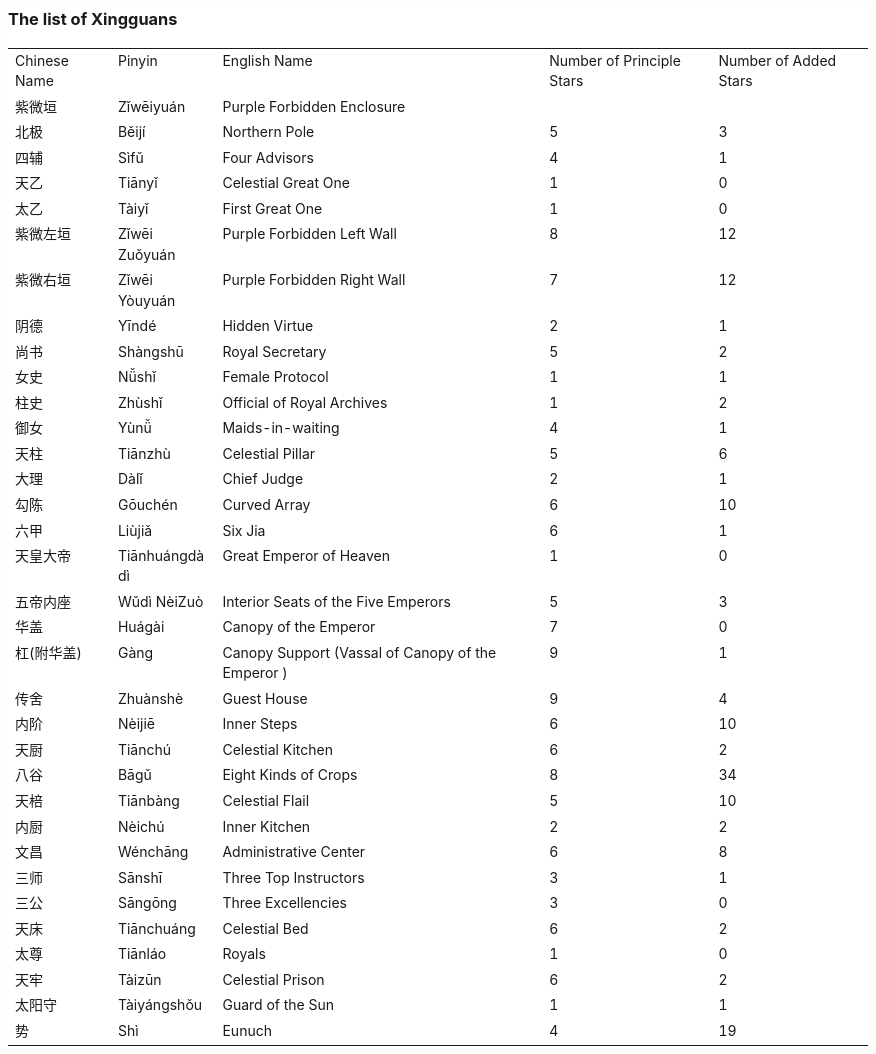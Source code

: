 ### The list of Xingguans
|              |        |              |                           |                       |
|--------------|--------|--------------|---------------------------|-----------------------|
| Chinese Name | Pinyin | English Name | Number of Principle Stars | Number of Added Stars |
| 紫微垣 | Zǐwēiyuán | Purple Forbidden Enclosure |  |  |
| 北极 | Běijí | Northern Pole | 5 | 3 |
| 四辅 | Sìfǔ | Four Advisors | 4 | 1 |
| 天乙 | Tiānyǐ | Celestial Great One | 1 | 0 |
| 太乙 | Tàiyǐ | First Great One | 1 | 0 |
| 紫微左垣 | Zǐwēi Zuǒyuán | Purple Forbidden Left Wall | 8 | 12 |
| 紫微右垣 | Zǐwēi Yòuyuán | Purple Forbidden Right Wall | 7 | 12 |
| 阴德 | Yīndé | Hidden Virtue | 2 | 1 |
| 尚书 | Shàngshū | Royal Secretary | 5 | 2 |
| 女史 | Nǚshǐ | Female Protocol | 1 | 1 |
| 柱史 | Zhùshǐ | Official of Royal Archives | 1 | 2 |
| 御女 | Yùnǚ | Maids-in-waiting | 4 | 1 |
| 天柱 | Tiānzhù | Celestial Pillar | 5 | 6 |
| 大理 | Dàlǐ | Chief Judge | 2 | 1 |
| 勾陈 | Gōuchén | Curved Array | 6 | 10 |
| 六甲 | Liùjiǎ | Six Jia | 6 | 1 |
| 天皇大帝 | Tiānhuángdàdì | Great Emperor of Heaven | 1 | 0 |
| 五帝内座 | Wǔdì NèiZuò | Interior Seats of the Five Emperors | 5 | 3 |
| 华盖 | Huágài | Canopy of the Emperor | 7 | 0 |
| 杠(附华盖) | Gàng | Canopy Support (Vassal of Canopy of the Emperor ) | 9 | 1 |
| 传舍 | Zhuànshè | Guest House | 9 | 4 |
| 内阶 | Nèijiē | Inner Steps | 6 | 10 |
| 天厨 | Tiānchú | Celestial Kitchen | 6 | 2 |
| 八谷 | Bāgǔ | Eight Kinds of Crops | 8 | 34 |
| 天棓 | Tiānbàng | Celestial Flail | 5 | 10 |
| 内厨 | Nèichú | Inner Kitchen | 2 | 2 |
| 文昌 | Wénchāng | Administrative Center | 6 | 8 |
| 三师 | Sānshī | Three Top Instructors | 3 | 1 |
| 三公 | Sāngōng | Three Excellencies | 3 | 0 |
| 天床 | Tiānchuáng | Celestial Bed | 6 | 2 |
| 太尊 | Tiānláo | Royals | 1 | 0 |
| 天牢 | Tàizūn | Celestial Prison | 6 | 2 |
| 太阳守 | Tàiyángshǒu | Guard of the Sun | 1 | 1 |
| 势 | Shì | Eunuch | 4 | 19 |